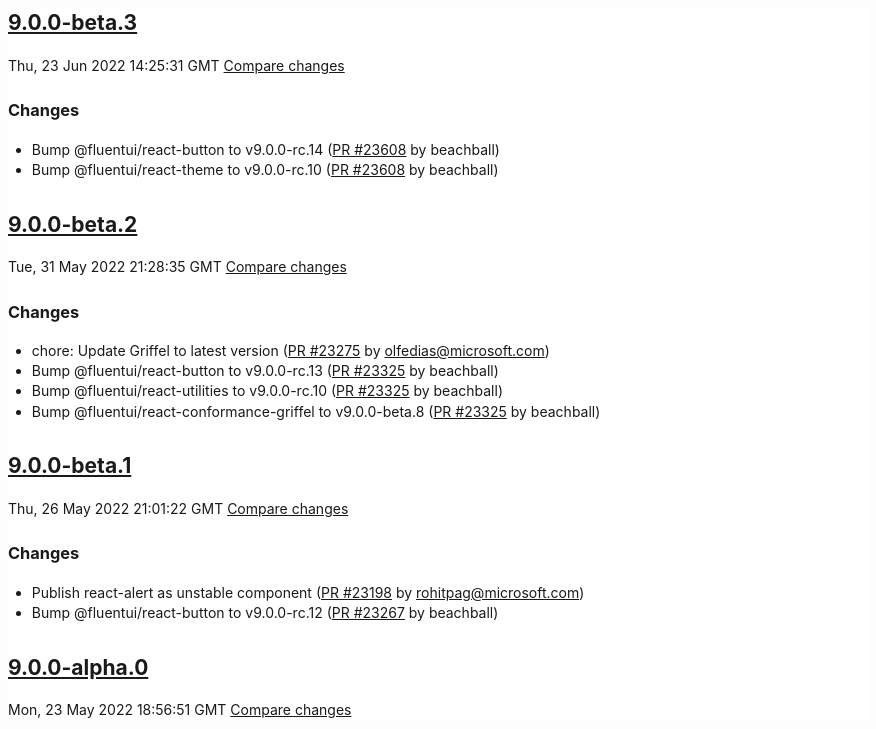 ## [9.0.0-beta.3](https://github.com/microsoft/fluentui/tree/@fluentui/react-alert_v9.0.0-beta.3)

Thu, 23 Jun 2022 14:25:31 GMT 
[Compare changes](https://github.com/microsoft/fluentui/compare/@fluentui/react-alert_v9.0.0-beta.2..@fluentui/react-alert_v9.0.0-beta.3)

### Changes

- Bump @fluentui/react-button to v9.0.0-rc.14 ([PR #23608](https://github.com/microsoft/fluentui/pull/23608) by beachball)
- Bump @fluentui/react-theme to v9.0.0-rc.10 ([PR #23608](https://github.com/microsoft/fluentui/pull/23608) by beachball)

## [9.0.0-beta.2](https://github.com/microsoft/fluentui/tree/@fluentui/react-alert_v9.0.0-beta.2)

Tue, 31 May 2022 21:28:35 GMT 
[Compare changes](https://github.com/microsoft/fluentui/compare/@fluentui/react-alert_v9.0.0-beta.1..@fluentui/react-alert_v9.0.0-beta.2)

### Changes

- chore: Update Griffel to latest version ([PR #23275](https://github.com/microsoft/fluentui/pull/23275) by olfedias@microsoft.com)
- Bump @fluentui/react-button to v9.0.0-rc.13 ([PR #23325](https://github.com/microsoft/fluentui/pull/23325) by beachball)
- Bump @fluentui/react-utilities to v9.0.0-rc.10 ([PR #23325](https://github.com/microsoft/fluentui/pull/23325) by beachball)
- Bump @fluentui/react-conformance-griffel to v9.0.0-beta.8 ([PR #23325](https://github.com/microsoft/fluentui/pull/23325) by beachball)

## [9.0.0-beta.1](https://github.com/microsoft/fluentui/tree/@fluentui/react-alert_v9.0.0-beta.1)

Thu, 26 May 2022 21:01:22 GMT 
[Compare changes](https://github.com/microsoft/fluentui/compare/@fluentui/react-alert_v9.0.0-alpha.0..@fluentui/react-alert_v9.0.0-beta.1)

### Changes

- Publish react-alert as unstable component ([PR #23198](https://github.com/microsoft/fluentui/pull/23198) by rohitpag@microsoft.com)
- Bump @fluentui/react-button to v9.0.0-rc.12 ([PR #23267](https://github.com/microsoft/fluentui/pull/23267) by beachball)

## [9.0.0-alpha.0](https://github.com/microsoft/fluentui/tree/@fluentui/react-alert_v9.0.0-alpha.0)

Mon, 23 May 2022 18:56:51 GMT 
[Compare changes](https://github.com/microsoft/fluentui/compare/@fluentui/react-alert_v9.0.0-alpha.0..@fluentui/react-alert_v9.0.0-alpha.0)
